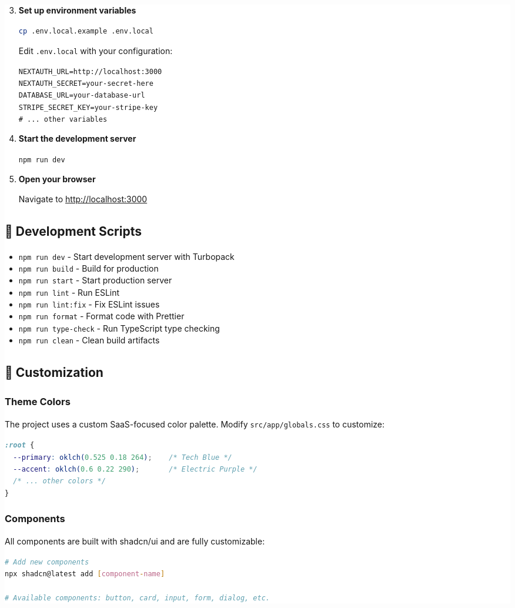 3. **Set up environment variables**
   ```bash
   cp .env.local.example .env.local
   ```
   
   Edit `.env.local` with your configuration:
   ```env
   NEXTAUTH_URL=http://localhost:3000
   NEXTAUTH_SECRET=your-secret-here
   DATABASE_URL=your-database-url
   STRIPE_SECRET_KEY=your-stripe-key
   # ... other variables
   ```

4. **Start the development server**
   ```bash
   npm run dev
   ```

5. **Open your browser**
   
   Navigate to [http://localhost:3000](http://localhost:3000)

## 🔧 Development Scripts

- `npm run dev` - Start development server with Turbopack
- `npm run build` - Build for production
- `npm run start` - Start production server
- `npm run lint` - Run ESLint
- `npm run lint:fix` - Fix ESLint issues
- `npm run format` - Format code with Prettier
- `npm run type-check` - Run TypeScript type checking
- `npm run clean` - Clean build artifacts

## 🎨 Customization

### Theme Colors

The project uses a custom SaaS-focused color palette. Modify `src/app/globals.css` to customize:

```css
:root {
  --primary: oklch(0.525 0.18 264);    /* Tech Blue */
  --accent: oklch(0.6 0.22 290);       /* Electric Purple */
  /* ... other colors */
}
```

### Components

All components are built with shadcn/ui and are fully customizable:

```bash
# Add new components
npx shadcn@latest add [component-name]

# Available components: button, card, input, form, dialog, etc.
```
